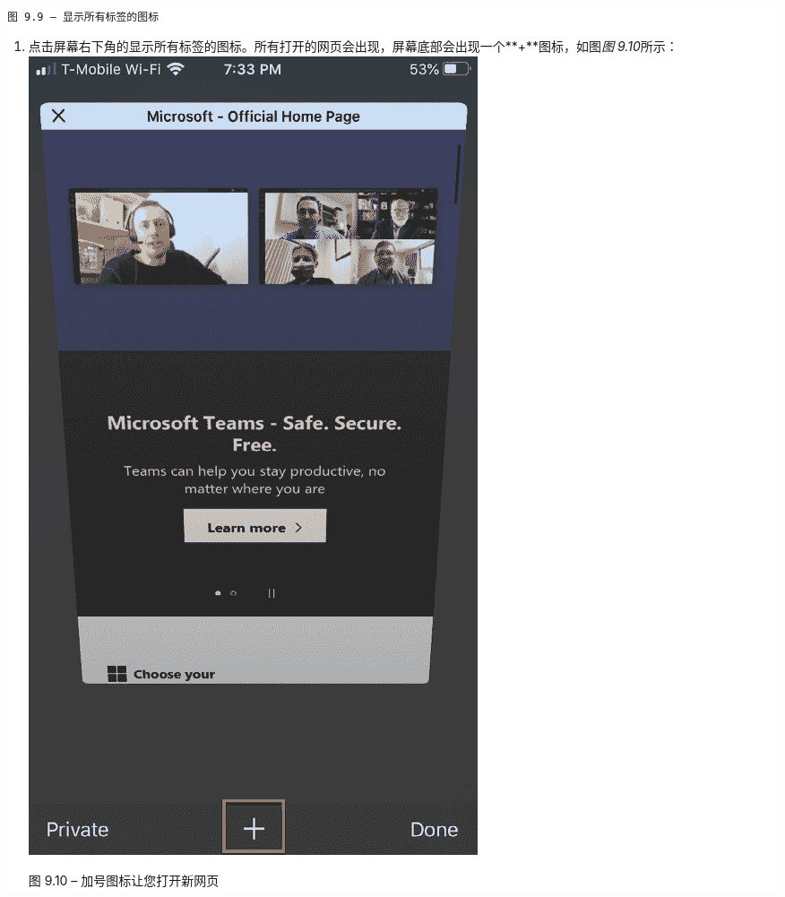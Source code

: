     图 9.9 – 显示所有标签的图标

1.  点击屏幕右下角的显示所有标签的图标。所有打开的网页会出现，屏幕底部会出现一个**+**图标，如图*图 9.10*所示：![图 9.10 – 加号图标让您打开新网页    ](img/Figure_9.10_B14100.jpg)

    图 9.10 – 加号图标让您打开新网页
